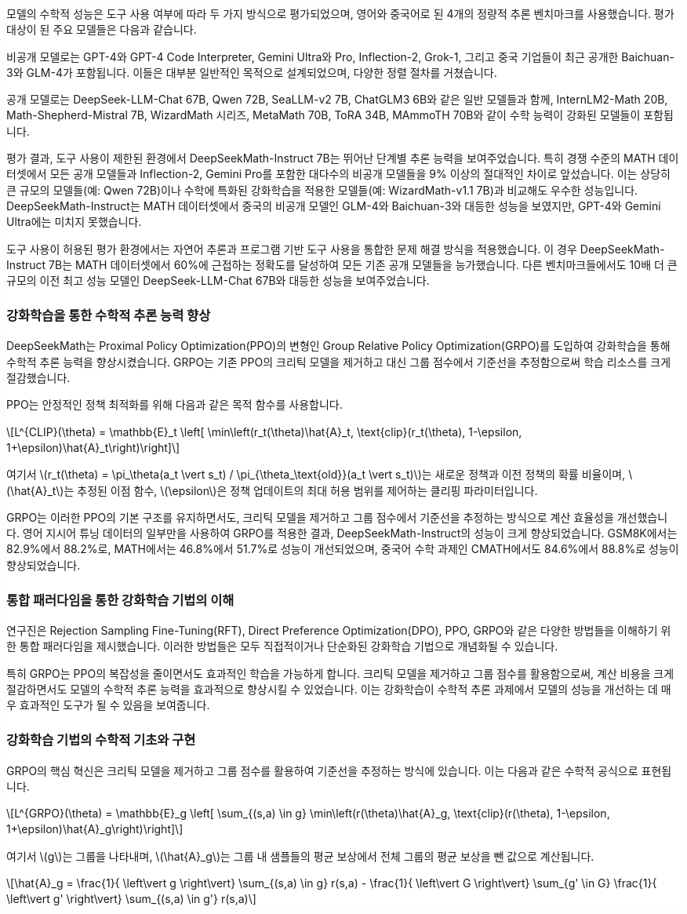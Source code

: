 모델의 수학적 성능은 도구 사용 여부에 따라 두 가지 방식으로 평가되었으며, 영어와 중국어로 된 4개의 정량적 추론 벤치마크를 사용했습니다. 평가 대상이 된 주요 모델들은 다음과 같습니다.

비공개 모델로는 GPT-4와 GPT-4 Code Interpreter, Gemini Ultra와 Pro, Inflection-2, Grok-1, 그리고 중국 기업들이 최근 공개한 Baichuan-3와 GLM-4가 포함됩니다. 이들은 대부분 일반적인 목적으로 설계되었으며, 다양한 정렬 절차를 거쳤습니다.

공개 모델로는 DeepSeek-LLM-Chat 67B, Qwen 72B, SeaLLM-v2 7B, ChatGLM3 6B와 같은 일반 모델들과 함께, InternLM2-Math 20B, Math-Shepherd-Mistral 7B, WizardMath 시리즈, MetaMath 70B, ToRA 34B, MAmmoTH 70B와 같이 수학 능력이 강화된 모델들이 포함됩니다.

평가 결과, 도구 사용이 제한된 환경에서 DeepSeekMath-Instruct 7B는 뛰어난 단계별 추론 능력을 보여주었습니다. 특히 경쟁 수준의 MATH 데이터셋에서 모든 공개 모델들과 Inflection-2, Gemini Pro를 포함한 대다수의 비공개 모델들을 9% 이상의 절대적인 차이로 앞섰습니다. 이는 상당히 큰 규모의 모델들(예: Qwen 72B)이나 수학에 특화된 강화학습을 적용한 모델들(예: WizardMath-v1.1 7B)과 비교해도 우수한 성능입니다. DeepSeekMath-Instruct는 MATH 데이터셋에서 중국의 비공개 모델인 GLM-4와 Baichuan-3와 대등한 성능을 보였지만, GPT-4와 Gemini Ultra에는 미치지 못했습니다.

도구 사용이 허용된 평가 환경에서는 자연어 추론과 프로그램 기반 도구 사용을 통합한 문제 해결 방식을 적용했습니다. 이 경우 DeepSeekMath-Instruct 7B는 MATH 데이터셋에서 60%에 근접하는 정확도를 달성하여 모든 기존 공개 모델들을 능가했습니다. 다른 벤치마크들에서도 10배 더 큰 규모의 이전 최고 성능 모델인 DeepSeek-LLM-Chat 67B와 대등한 성능을 보여주었습니다.

### 강화학습을 통한 수학적 추론 능력 향상

DeepSeekMath는 Proximal Policy Optimization(PPO)의 변형인 Group Relative Policy Optimization(GRPO)를 도입하여 강화학습을 통해 수학적 추론 능력을 향상시켰습니다. GRPO는 기존 PPO의 크리틱 모델을 제거하고 대신 그룹 점수에서 기준선을 추정함으로써 학습 리소스를 크게 절감했습니다.

PPO는 안정적인 정책 최적화를 위해 다음과 같은 목적 함수를 사용합니다.

\\[L^{CLIP}(\\theta) = \\mathbb{E}_t \\left[ \\min\\left(r_t(\\theta)\\hat{A}_t, \\text{clip}(r_t(\\theta), 1-\\epsilon, 1+\\epsilon)\\hat{A}_t\\right)\\right]\\]

여기서 \\(r_t(\\theta) = \\pi_\\theta(a_t \vert s_t) / \\pi_{\\theta_\\text{old}}(a_t \vert s_t)\\)는 새로운 정책과 이전 정책의 확률 비율이며, \\(\\hat{A}_t\\)는 추정된 이점 함수, \\(\\epsilon\\)은 정책 업데이트의 최대 허용 범위를 제어하는 클리핑 파라미터입니다.

GRPO는 이러한 PPO의 기본 구조를 유지하면서도, 크리틱 모델을 제거하고 그룹 점수에서 기준선을 추정하는 방식으로 계산 효율성을 개선했습니다. 영어 지시어 튜닝 데이터의 일부만을 사용하여 GRPO를 적용한 결과, DeepSeekMath-Instruct의 성능이 크게 향상되었습니다. GSM8K에서는 82.9%에서 88.2%로, MATH에서는 46.8%에서 51.7%로 성능이 개선되었으며, 중국어 수학 과제인 CMATH에서도 84.6%에서 88.8%로 성능이 향상되었습니다.

### 통합 패러다임을 통한 강화학습 기법의 이해

연구진은 Rejection Sampling Fine-Tuning(RFT), Direct Preference Optimization(DPO), PPO, GRPO와 같은 다양한 방법들을 이해하기 위한 통합 패러다임을 제시했습니다. 이러한 방법들은 모두 직접적이거나 단순화된 강화학습 기법으로 개념화될 수 있습니다.

특히 GRPO는 PPO의 복잡성을 줄이면서도 효과적인 학습을 가능하게 합니다. 크리틱 모델을 제거하고 그룹 점수를 활용함으로써, 계산 비용을 크게 절감하면서도 모델의 수학적 추론 능력을 효과적으로 향상시킬 수 있었습니다. 이는 강화학습이 수학적 추론 과제에서 모델의 성능을 개선하는 데 매우 효과적인 도구가 될 수 있음을 보여줍니다.
### 강화학습 기법의 수학적 기초와 구현

GRPO의 핵심 혁신은 크리틱 모델을 제거하고 그룹 점수를 활용하여 기준선을 추정하는 방식에 있습니다. 이는 다음과 같은 수학적 공식으로 표현됩니다.

\\[L^{GRPO}(\\theta) = \\mathbb{E}\_g \\left[ \\sum_{(s,a) \\in g} \\min\\left(r(\\theta)\\hat{A}_g, \\text{clip}(r(\\theta), 1-\\epsilon, 1+\\epsilon)\\hat{A}_g\\right)\\right]\\]

여기서 \\(g\\)는 그룹을 나타내며, \\(\\hat{A}_g\\)는 그룹 내 샘플들의 평균 보상에서 전체 그룹의 평균 보상을 뺀 값으로 계산됩니다.

\\[\\hat{A}\_g = \\frac{1}{ \left\vert g \right\vert} \\sum\_{(s,a) \\in g} r(s,a) - \\frac{1}{ \left\vert G \right\vert} \\sum_{g' \\in G} \\frac{1}{ \left\vert g' \right\vert} \\sum_{(s,a) \\in g'} r(s,a)\\]
